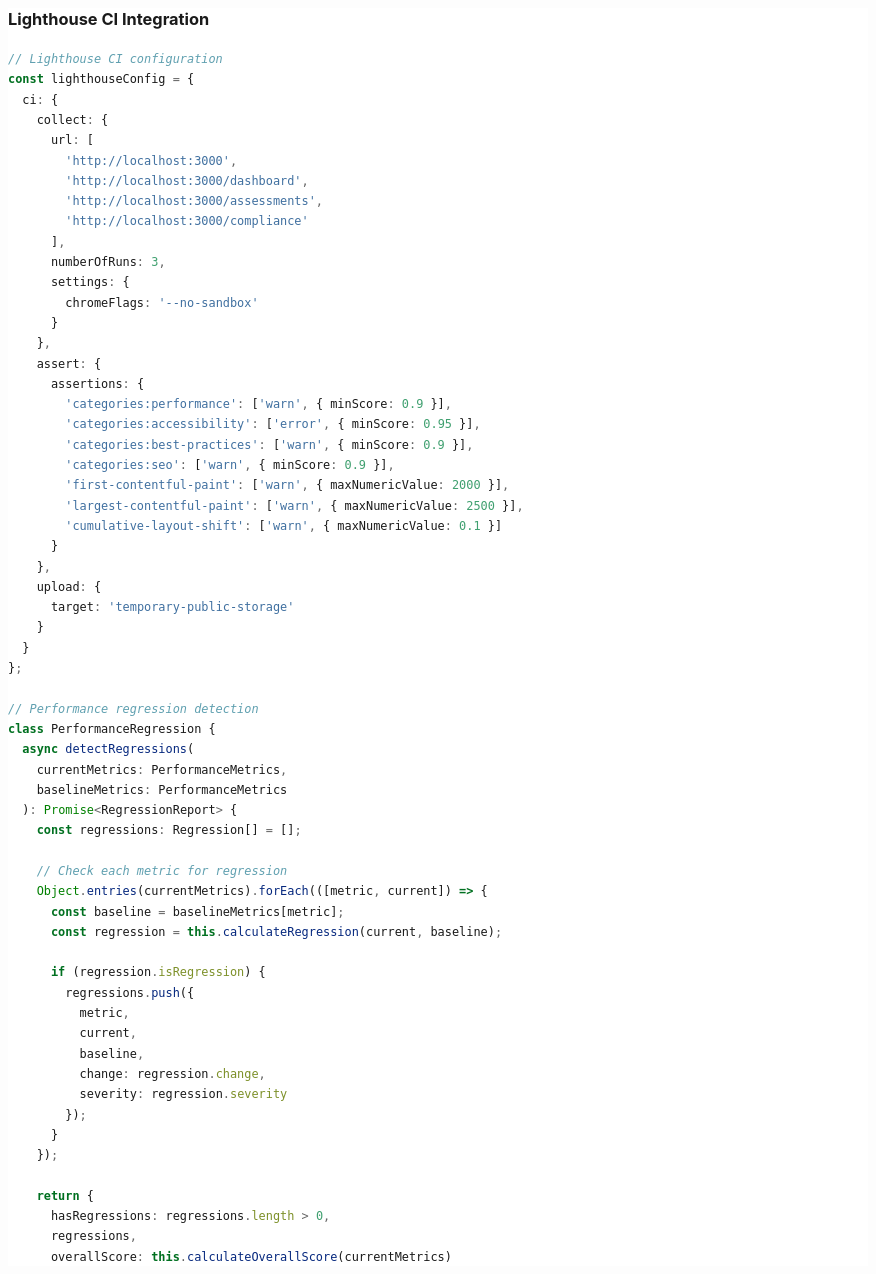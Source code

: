 ### Lighthouse CI Integration

```typescript
// Lighthouse CI configuration
const lighthouseConfig = {
  ci: {
    collect: {
      url: [
        'http://localhost:3000',
        'http://localhost:3000/dashboard',
        'http://localhost:3000/assessments',
        'http://localhost:3000/compliance'
      ],
      numberOfRuns: 3,
      settings: {
        chromeFlags: '--no-sandbox'
      }
    },
    assert: {
      assertions: {
        'categories:performance': ['warn', { minScore: 0.9 }],
        'categories:accessibility': ['error', { minScore: 0.95 }],
        'categories:best-practices': ['warn', { minScore: 0.9 }],
        'categories:seo': ['warn', { minScore: 0.9 }],
        'first-contentful-paint': ['warn', { maxNumericValue: 2000 }],
        'largest-contentful-paint': ['warn', { maxNumericValue: 2500 }],
        'cumulative-layout-shift': ['warn', { maxNumericValue: 0.1 }]
      }
    },
    upload: {
      target: 'temporary-public-storage'
    }
  }
};

// Performance regression detection
class PerformanceRegression {
  async detectRegressions(
    currentMetrics: PerformanceMetrics,
    baselineMetrics: PerformanceMetrics
  ): Promise<RegressionReport> {
    const regressions: Regression[] = [];
    
    // Check each metric for regression
    Object.entries(currentMetrics).forEach(([metric, current]) => {
      const baseline = baselineMetrics[metric];
      const regression = this.calculateRegression(current, baseline);
      
      if (regression.isRegression) {
        regressions.push({
          metric,
          current,
          baseline,
          change: regression.change,
          severity: regression.severity
        });
      }
    });

    return {
      hasRegressions: regressions.length > 0,
      regressions,
      overallScore: this.calculateOverallScore(currentMetrics)
```